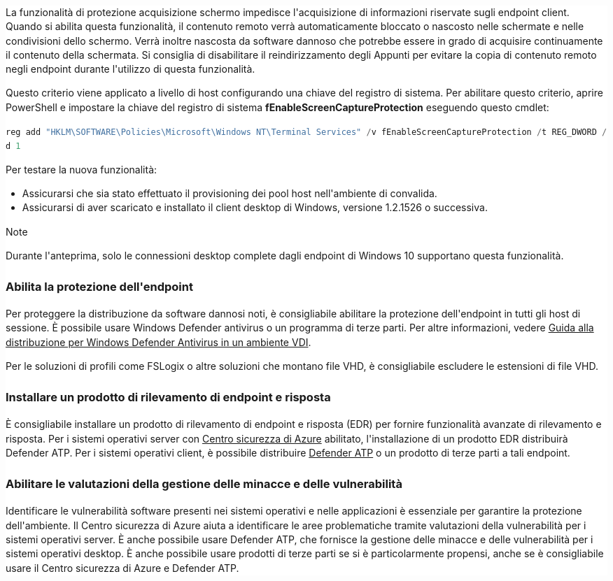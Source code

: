 La funzionalità di protezione acquisizione schermo impedisce l'acquisizione di informazioni riservate sugli endpoint client. Quando si abilita questa funzionalità, il contenuto remoto verrà automaticamente bloccato o nascosto nelle schermate e nelle condivisioni dello schermo. Verrà inoltre nascosta da software dannoso che potrebbe essere in grado di acquisire continuamente il contenuto della schermata. Si consiglia di disabilitare il reindirizzamento degli Appunti per evitare la copia di contenuto remoto negli endpoint durante l'utilizzo di questa funzionalità.

Questo criterio viene applicato a livello di host configurando una chiave del registro di sistema. Per abilitare questo criterio, aprire PowerShell e impostare la chiave del registro di sistema **fEnableScreenCaptureProtection** eseguendo questo cmdlet:

```powershell
reg add "HKLM\SOFTWARE\Policies\Microsoft\Windows NT\Terminal Services" /v fEnableScreenCaptureProtection /t REG_DWORD /d 1
```

Per testare la nuova funzionalità:

- Assicurarsi che sia stato effettuato il provisioning dei pool host nell'ambiente di convalida.
- Assicurarsi di aver scaricato e installato il client desktop di Windows, versione 1.2.1526 o successiva.

>[!NOTE]
>Durante l'anteprima, solo le connessioni desktop complete dagli endpoint di Windows 10 supportano questa funzionalità.

### <a name="enable-endpoint-protection"></a>Abilita la protezione dell'endpoint

Per proteggere la distribuzione da software dannosi noti, è consigliabile abilitare la protezione dell'endpoint in tutti gli host di sessione. È possibile usare Windows Defender antivirus o un programma di terze parti. Per altre informazioni, vedere [Guida alla distribuzione per Windows Defender Antivirus in un ambiente VDI](/windows/security/threat-protection/windows-defender-antivirus/deployment-vdi-windows-defender-antivirus).

Per le soluzioni di profili come FSLogix o altre soluzioni che montano file VHD, è consigliabile escludere le estensioni di file VHD.

### <a name="install-an-endpoint-detection-and-response-product"></a>Installare un prodotto di rilevamento di endpoint e risposta

È consigliabile installare un prodotto di rilevamento di endpoint e risposta (EDR) per fornire funzionalità avanzate di rilevamento e risposta. Per i sistemi operativi server con [Centro sicurezza di Azure](../security-center/security-center-services.md) abilitato, l'installazione di un prodotto EDR distribuirà Defender ATP. Per i sistemi operativi client, è possibile distribuire [Defender ATP](/windows/security/threat-protection/microsoft-defender-atp/onboarding) o un prodotto di terze parti a tali endpoint.

### <a name="enable-threat-and-vulnerability-management-assessments"></a>Abilitare le valutazioni della gestione delle minacce e delle vulnerabilità

Identificare le vulnerabilità software presenti nei sistemi operativi e nelle applicazioni è essenziale per garantire la protezione dell'ambiente. Il Centro sicurezza di Azure aiuta a identificare le aree problematiche tramite valutazioni della vulnerabilità per i sistemi operativi server. È anche possibile usare Defender ATP, che fornisce la gestione delle minacce e delle vulnerabilità per i sistemi operativi desktop. È anche possibile usare prodotti di terze parti se si è particolarmente propensi, anche se è consigliabile usare il Centro sicurezza di Azure e Defender ATP.
